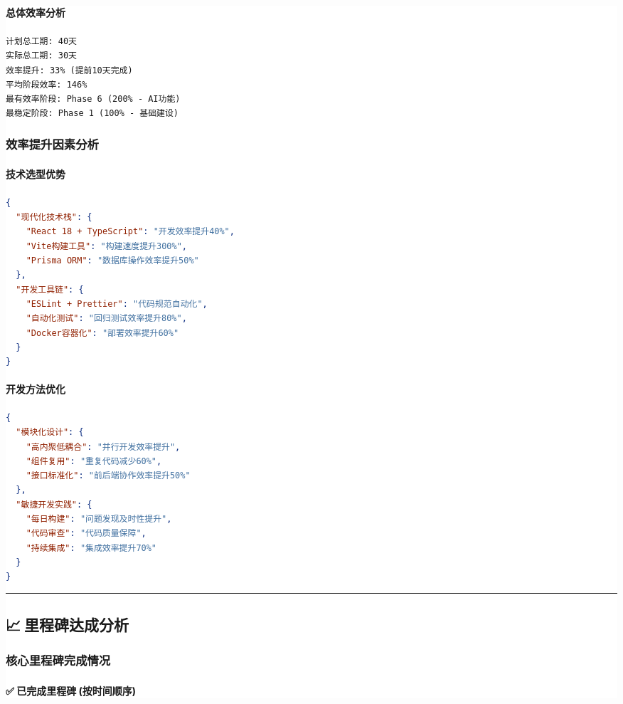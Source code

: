 #### 总体效率分析
```
计划总工期: 40天
实际总工期: 30天
效率提升: 33% (提前10天完成)
平均阶段效率: 146%
最有效率阶段: Phase 6 (200% - AI功能)
最稳定阶段: Phase 1 (100% - 基础建设)
```

### 效率提升因素分析

#### 技术选型优势
```json
{
  "现代化技术栈": {
    "React 18 + TypeScript": "开发效率提升40%",
    "Vite构建工具": "构建速度提升300%",
    "Prisma ORM": "数据库操作效率提升50%"
  },
  "开发工具链": {
    "ESLint + Prettier": "代码规范自动化",
    "自动化测试": "回归测试效率提升80%",
    "Docker容器化": "部署效率提升60%"
  }
}
```

#### 开发方法优化
```json
{
  "模块化设计": {
    "高内聚低耦合": "并行开发效率提升",
    "组件复用": "重复代码减少60%",
    "接口标准化": "前后端协作效率提升50%"
  },
  "敏捷开发实践": {
    "每日构建": "问题发现及时性提升",
    "代码审查": "代码质量保障",
    "持续集成": "集成效率提升70%"
  }
}
```

---

## 📈 里程碑达成分析

### 核心里程碑完成情况

#### ✅ 已完成里程碑 (按时间顺序)

